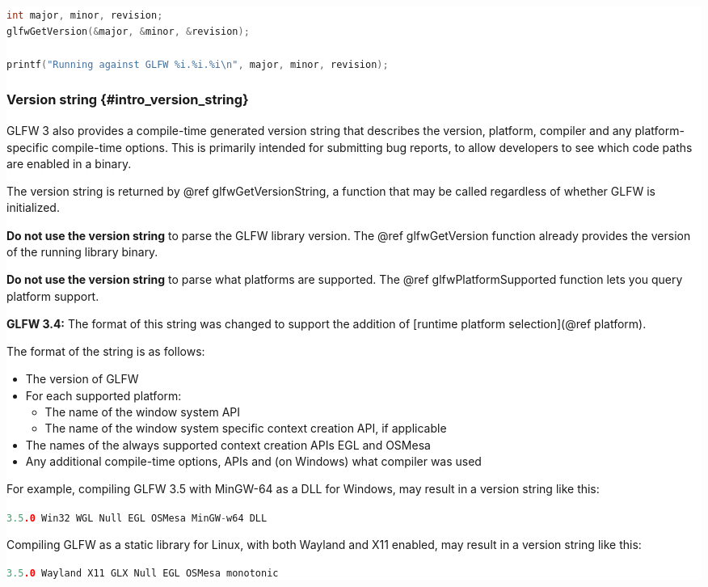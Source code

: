 ```c
int major, minor, revision;
glfwGetVersion(&major, &minor, &revision);

printf("Running against GLFW %i.%i.%i\n", major, minor, revision);
```


### Version string {#intro_version_string}

GLFW 3 also provides a compile-time generated version string that describes the
version, platform, compiler and any platform-specific compile-time options.
This is primarily intended for submitting bug reports, to allow developers to
see which code paths are enabled in a binary.

The version string is returned by @ref glfwGetVersionString, a function that may
be called regardless of whether GLFW is initialized.

__Do not use the version string__ to parse the GLFW library version.  The @ref
glfwGetVersion function already provides the version of the running library
binary.

__Do not use the version string__ to parse what platforms are supported.  The @ref
glfwPlatformSupported function lets you query platform support.

__GLFW 3.4:__ The format of this string was changed to support the addition of
[runtime platform selection](@ref platform).

The format of the string is as follows:
 - The version of GLFW
 - For each supported platform:
   - The name of the window system API
   - The name of the window system specific context creation API, if applicable
 - The names of the always supported context creation APIs EGL and OSMesa
 - Any additional compile-time options, APIs and (on Windows) what compiler was used

For example, compiling GLFW 3.5 with MinGW-64 as a DLL for Windows, may result
in a version string like this:

```c
3.5.0 Win32 WGL Null EGL OSMesa MinGW-w64 DLL
```

Compiling GLFW as a static library for Linux, with both Wayland and X11 enabled, may
result in a version string like this:

```c
3.5.0 Wayland X11 GLX Null EGL OSMesa monotonic
```

